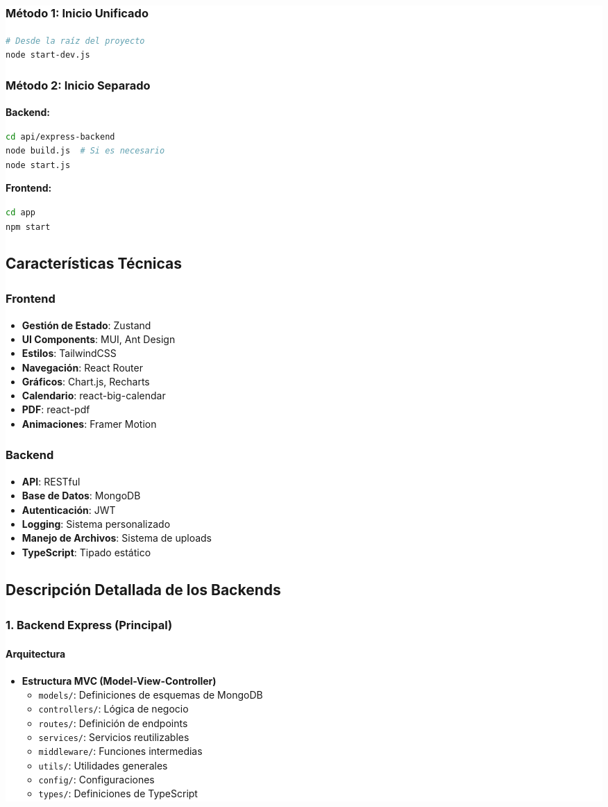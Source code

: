 ### Método 1: Inicio Unificado

```bash
# Desde la raíz del proyecto
node start-dev.js
```

### Método 2: Inicio Separado

**Backend:**

```bash
cd api/express-backend
node build.js  # Si es necesario
node start.js
```

**Frontend:**

```bash
cd app
npm start
```

## Características Técnicas

### Frontend

- **Gestión de Estado**: Zustand
- **UI Components**: MUI, Ant Design
- **Estilos**: TailwindCSS
- **Navegación**: React Router
- **Gráficos**: Chart.js, Recharts
- **Calendario**: react-big-calendar
- **PDF**: react-pdf
- **Animaciones**: Framer Motion

### Backend

- **API**: RESTful
- **Base de Datos**: MongoDB
- **Autenticación**: JWT
- **Logging**: Sistema personalizado
- **Manejo de Archivos**: Sistema de uploads
- **TypeScript**: Tipado estático

## Descripción Detallada de los Backends

### 1. Backend Express (Principal)

#### Arquitectura

- **Estructura MVC (Model-View-Controller)**
  - `models/`: Definiciones de esquemas de MongoDB
  - `controllers/`: Lógica de negocio
  - `routes/`: Definición de endpoints
  - `services/`: Servicios reutilizables
  - `middleware/`: Funciones intermedias
  - `utils/`: Utilidades generales
  - `config/`: Configuraciones
  - `types/`: Definiciones de TypeScript
